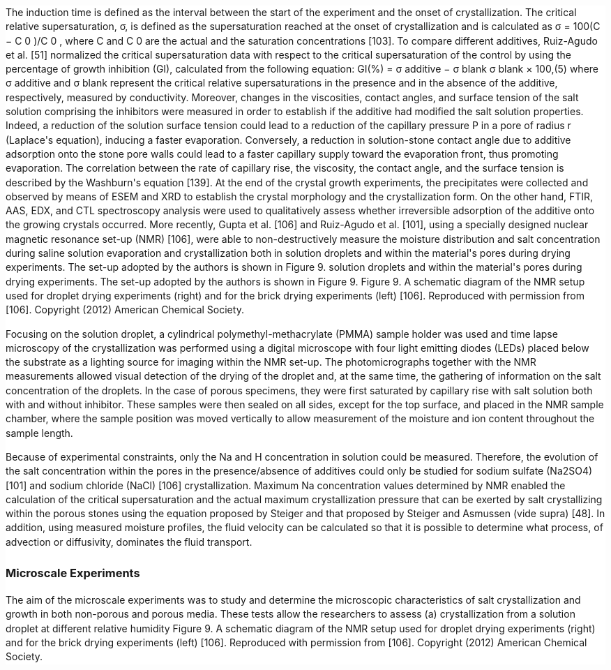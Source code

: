 The induction time is defined as the interval between the start of the experiment and the onset of crystallization. The critical relative supersaturation, σ, is defined as the supersaturation reached at the onset of crystallization and is calculated as σ = 100(C − C 0 )/C 0 , where C and C 0 are the actual and the saturation concentrations [103]. To compare different additives, Ruiz-Agudo et al. [51] normalized the critical supersaturation data with respect to the critical supersaturation of the control by using the percentage of growth inhibition (GI), calculated from the following equation:
GI(%) = σ additive − σ blank σ blank × 100,(5)
where σ additive and σ blank represent the critical relative supersaturations in the presence and in the absence of the additive, respectively, measured by conductivity. Moreover, changes in the viscosities, contact angles, and surface tension of the salt solution comprising the inhibitors were measured in order to establish if the additive had modified the salt solution properties. Indeed, a reduction of the solution surface tension could lead to a reduction of the capillary pressure P in a pore of radius r (Laplace's equation), inducing a faster evaporation. Conversely, a reduction in solution-stone contact angle due to additive adsorption onto the stone pore walls could lead to a faster capillary supply toward the evaporation front, thus promoting evaporation. The correlation between the rate of capillary rise, the viscosity, the contact angle, and the surface tension is described by the Washburn's equation [139]. At the end of the crystal growth experiments, the precipitates were collected and observed by means of ESEM and XRD to establish the crystal morphology and the crystallization form. On the other hand, FTIR, AAS, EDX, and CTL spectroscopy analysis were used to qualitatively assess whether irreversible adsorption of the additive onto the growing crystals occurred. More recently, Gupta et al. [106] and Ruiz-Agudo et al. [101], using a specially designed nuclear magnetic resonance set-up (NMR) [106], were able to non-destructively measure the moisture distribution and salt concentration during saline solution evaporation and crystallization both in solution droplets and within the material's pores during drying experiments. The set-up adopted by the authors is shown in Figure 9. solution droplets and within the material's pores during drying experiments. The set-up adopted by the authors is shown in Figure 9. Figure 9. A schematic diagram of the NMR setup used for droplet drying experiments (right) and for the brick drying experiments (left) [106]. Reproduced with permission from [106]. Copyright (2012) American Chemical Society.

Focusing on the solution droplet, a cylindrical polymethyl-methacrylate (PMMA) sample holder was used and time lapse microscopy of the crystallization was performed using a digital microscope with four light emitting diodes (LEDs) placed below the substrate as a lighting source for imaging within the NMR set-up. The photomicrographs together with the NMR measurements allowed visual detection of the drying of the droplet and, at the same time, the gathering of information on the salt concentration of the droplets. In the case of porous specimens, they were first saturated by capillary rise with salt solution both with and without inhibitor. These samples were then sealed on all sides, except for the top surface, and placed in the NMR sample chamber, where the sample position was moved vertically to allow measurement of the moisture and ion content throughout the sample length.

Because of experimental constraints, only the Na and H concentration in solution could be measured. Therefore, the evolution of the salt concentration within the pores in the presence/absence of additives could only be studied for sodium sulfate (Na2SO4) [101] and sodium chloride (NaCl) [106] crystallization. Maximum Na concentration values determined by NMR enabled the calculation of the critical supersaturation and the actual maximum crystallization pressure that can be exerted by salt crystallizing within the porous stones using the equation proposed by Steiger and that proposed by Steiger and Asmussen (vide supra) [48]. In addition, using measured moisture profiles, the fluid velocity can be calculated so that it is possible to determine what process, of advection or diffusivity, dominates the fluid transport.


### Microscale Experiments

The aim of the microscale experiments was to study and determine the microscopic characteristics of salt crystallization and growth in both non-porous and porous media. These tests allow the researchers to assess (a) crystallization from a solution droplet at different relative humidity Figure 9. A schematic diagram of the NMR setup used for droplet drying experiments (right) and for the brick drying experiments (left) [106]. Reproduced with permission from [106]. Copyright (2012) American Chemical Society.
